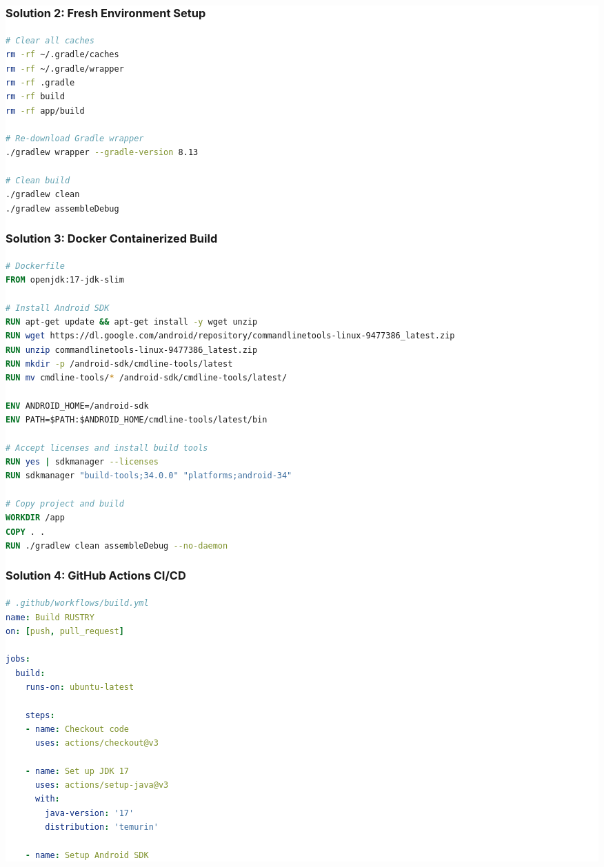 ### **Solution 2: Fresh Environment Setup**
```bash
# Clear all caches
rm -rf ~/.gradle/caches
rm -rf ~/.gradle/wrapper
rm -rf .gradle
rm -rf build
rm -rf app/build

# Re-download Gradle wrapper
./gradlew wrapper --gradle-version 8.13

# Clean build
./gradlew clean
./gradlew assembleDebug
```

### **Solution 3: Docker Containerized Build**
```dockerfile
# Dockerfile
FROM openjdk:17-jdk-slim

# Install Android SDK
RUN apt-get update && apt-get install -y wget unzip
RUN wget https://dl.google.com/android/repository/commandlinetools-linux-9477386_latest.zip
RUN unzip commandlinetools-linux-9477386_latest.zip
RUN mkdir -p /android-sdk/cmdline-tools/latest
RUN mv cmdline-tools/* /android-sdk/cmdline-tools/latest/

ENV ANDROID_HOME=/android-sdk
ENV PATH=$PATH:$ANDROID_HOME/cmdline-tools/latest/bin

# Accept licenses and install build tools
RUN yes | sdkmanager --licenses
RUN sdkmanager "build-tools;34.0.0" "platforms;android-34"

# Copy project and build
WORKDIR /app
COPY . .
RUN ./gradlew clean assembleDebug --no-daemon
```

### **Solution 4: GitHub Actions CI/CD**
```yaml
# .github/workflows/build.yml
name: Build RUSTRY
on: [push, pull_request]

jobs:
  build:
    runs-on: ubuntu-latest
    
    steps:
    - name: Checkout code
      uses: actions/checkout@v3
      
    - name: Set up JDK 17
      uses: actions/setup-java@v3
      with:
        java-version: '17'
        distribution: 'temurin'
        
    - name: Setup Android SDK
```